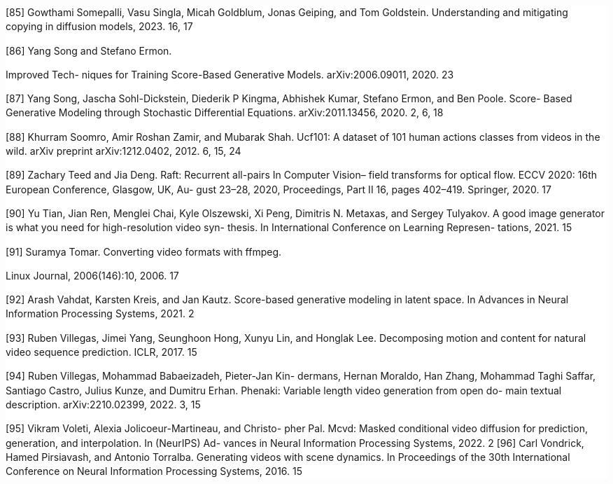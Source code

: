 [85] Gowthami Somepalli, Vasu Singla, Micah Goldblum, Jonas
Geiping, and Tom Goldstein. Understanding and mitigating
copying in diffusion models, 2023. 16, 17

[86] Yang Song and Stefano Ermon.

Improved Tech-
niques for Training Score-Based Generative Models.
arXiv:2006.09011, 2020. 23

[87] Yang Song, Jascha Sohl-Dickstein, Diederik P Kingma,
Abhishek Kumar, Stefano Ermon, and Ben Poole. Score-
Based Generative Modeling through Stochastic Differential
Equations. arXiv:2011.13456, 2020. 2, 6, 18

[88] Khurram Soomro, Amir Roshan Zamir, and Mubarak Shah.
Ucf101: A dataset of 101 human actions classes from
videos in the wild. arXiv preprint arXiv:1212.0402, 2012.
6, 15, 24

[89] Zachary Teed and Jia Deng. Raft: Recurrent all-pairs
In Computer Vision–
field transforms for optical flow.
ECCV 2020: 16th European Conference, Glasgow, UK, Au-
gust 23–28, 2020, Proceedings, Part II 16, pages 402–419.
Springer, 2020. 17

[90] Yu Tian, Jian Ren, Menglei Chai, Kyle Olszewski, Xi Peng,
Dimitris N. Metaxas, and Sergey Tulyakov. A good image
generator is what you need for high-resolution video syn-
thesis. In International Conference on Learning Represen-
tations, 2021. 15

[91] Suramya Tomar. Converting video formats with ffmpeg.

Linux Journal, 2006(146):10, 2006. 17

[92] Arash Vahdat, Karsten Kreis, and Jan Kautz. Score-based
generative modeling in latent space. In Advances in Neural
Information Processing Systems, 2021. 2

[93] Ruben Villegas, Jimei Yang, Seunghoon Hong, Xunyu Lin,
and Honglak Lee. Decomposing motion and content for
natural video sequence prediction. ICLR, 2017. 15

[94] Ruben Villegas, Mohammad Babaeizadeh, Pieter-Jan Kin-
dermans, Hernan Moraldo, Han Zhang, Mohammad Taghi
Saffar, Santiago Castro, Julius Kunze, and Dumitru Erhan.
Phenaki: Variable length video generation from open do-
main textual description. arXiv:2210.02399, 2022. 3, 15

[95] Vikram Voleti, Alexia Jolicoeur-Martineau, and Christo-
pher Pal. Mcvd: Masked conditional video diffusion for
prediction, generation, and interpolation. In (NeurIPS) Ad-
vances in Neural Information Processing Systems, 2022. 2
[96] Carl Vondrick, Hamed Pirsiavash, and Antonio Torralba.
Generating videos with scene dynamics. In Proceedings of
the 30th International Conference on Neural Information
Processing Systems, 2016. 15
